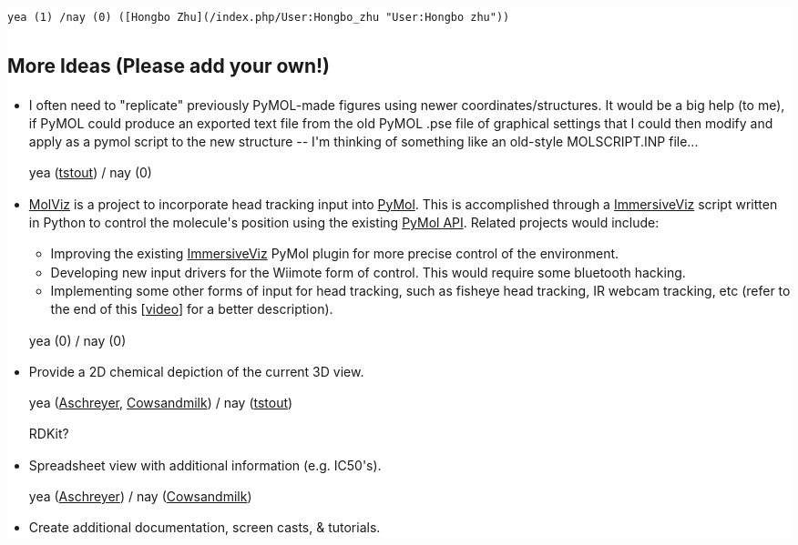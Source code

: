 
    yea (1) /nay (0) ([Hongbo Zhu](/index.php/User:Hongbo_zhu "User:Hongbo zhu"))

## More Ideas (Please add your own!)

  * I often need to "replicate" previously PyMOL-made figures using newer coordinates/structures. It would be a big help (to me), if PyMOL could produce an exported text file from the old PyMOL .pse file of graphical settings that I could then modify and apply as a pymol script to the new structure -- I'm thinking of something like an old-style MOLSCRIPT.INP file...



    

    yea ([tstout](/index.php?title=User:Tstout&action=edit&redlink=1 "User:Tstout \(page does not exist\)")) / nay (0)

  * [MolViz](http://molviz.cs.toronto.edu/molviz) is a project to incorporate head tracking input into [PyMol](http://pymol.sourceforge.net/). This is accomplished through a [ImmersiveViz](/index.php/ImmersiveViz "ImmersiveViz") script written in Python to control the molecule's position using the existing [PyMol API](http://www.pymolwiki.org/index.php/Category:Commands). Related projects would include: 
    * Improving the existing [ImmersiveViz](/index.php/ImmersiveViz "ImmersiveViz") PyMol plugin for more precise control of the environment.
    * Developing new input drivers for the Wiimote form of control. This would require some bluetooth hacking.
    * Implementing some other forms of input for head tracking, such as fisheye head tracking, IR webcam tracking, etc (refer to the end of this [[video](http://www.youtube.com/watch?v=ncShaY4VSac)] for a better description).



    

    yea (0) / nay (0)

  * Provide a 2D chemical depiction of the current 3D view.



    

    yea ([Aschreyer](/index.php?title=User:Aschreyer&action=edit&redlink=1 "User:Aschreyer \(page does not exist\)"), [Cowsandmilk](/index.php?title=User:Cowsandmilk&action=edit&redlink=1 "User:Cowsandmilk \(page does not exist\)")) / nay ([tstout](/index.php?title=User:Tstout&action=edit&redlink=1 "User:Tstout \(page does not exist\)")) 

    RDKit?

  * Spreadsheet view with additional information (e.g. IC50's).



    

    yea ([Aschreyer](/index.php?title=User:Aschreyer&action=edit&redlink=1 "User:Aschreyer \(page does not exist\)")) / nay ([Cowsandmilk](/index.php?title=User:Cowsandmilk&action=edit&redlink=1 "User:Cowsandmilk \(page does not exist\)"))

  * Create additional documentation, screen casts, & tutorials.



    
